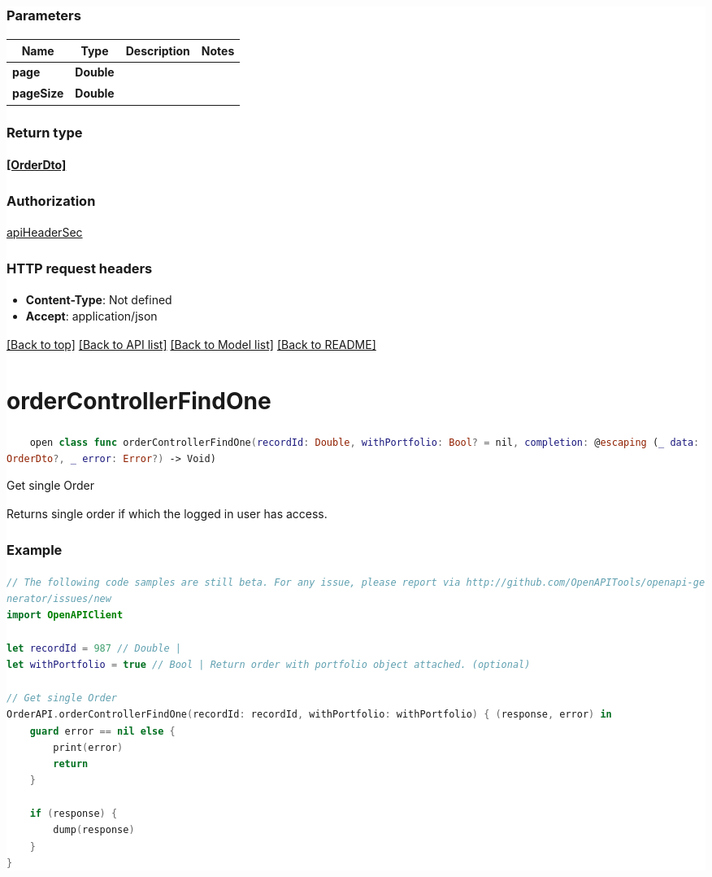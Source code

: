 ### Parameters

Name | Type | Description  | Notes
------------- | ------------- | ------------- | -------------
 **page** | **Double** |  | 
 **pageSize** | **Double** |  | 

### Return type

[**[OrderDto]**](OrderDto.md)

### Authorization

[apiHeaderSec](../README.md#apiHeaderSec)

### HTTP request headers

 - **Content-Type**: Not defined
 - **Accept**: application/json

[[Back to top]](#) [[Back to API list]](../README.md#documentation-for-api-endpoints) [[Back to Model list]](../README.md#documentation-for-models) [[Back to README]](../README.md)

# **orderControllerFindOne**
```swift
    open class func orderControllerFindOne(recordId: Double, withPortfolio: Bool? = nil, completion: @escaping (_ data: OrderDto?, _ error: Error?) -> Void)
```

Get single Order

Returns single order if which the logged in user has access.

### Example
```swift
// The following code samples are still beta. For any issue, please report via http://github.com/OpenAPITools/openapi-generator/issues/new
import OpenAPIClient

let recordId = 987 // Double | 
let withPortfolio = true // Bool | Return order with portfolio object attached. (optional)

// Get single Order
OrderAPI.orderControllerFindOne(recordId: recordId, withPortfolio: withPortfolio) { (response, error) in
    guard error == nil else {
        print(error)
        return
    }

    if (response) {
        dump(response)
    }
}
```
